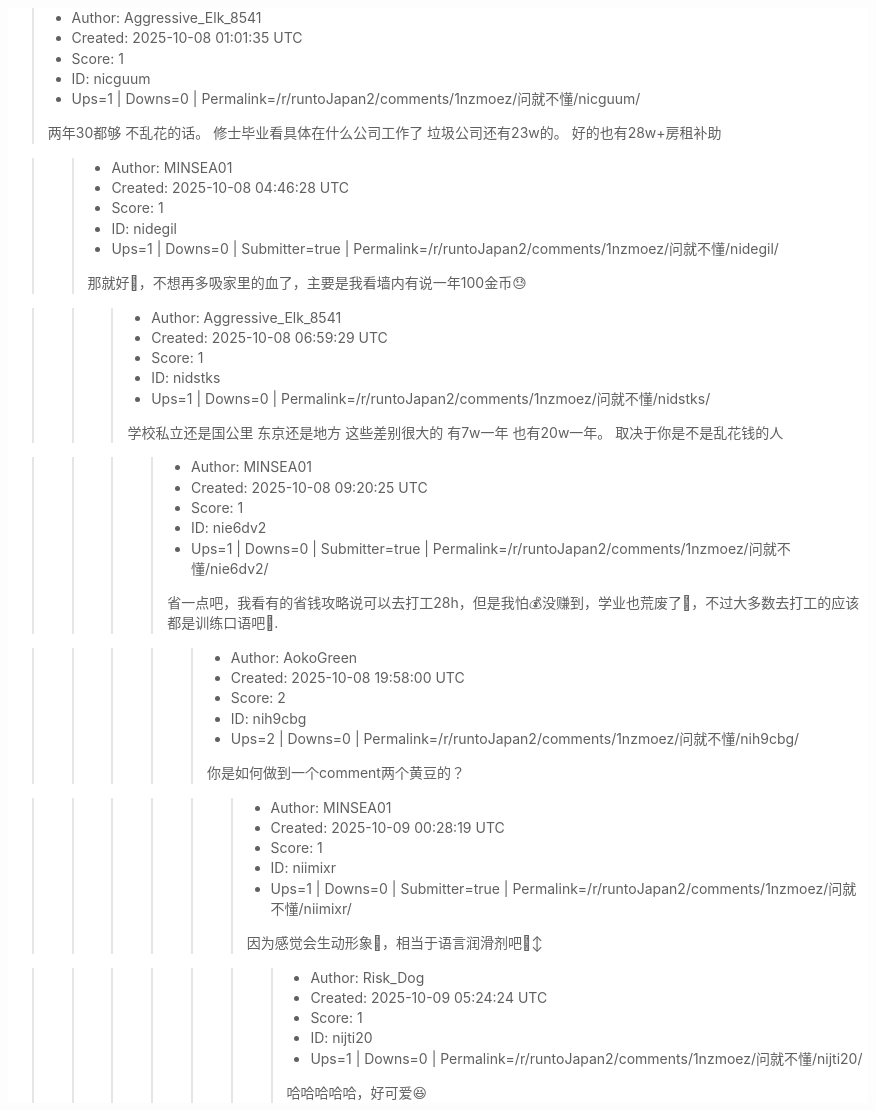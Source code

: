 > - Author: Aggressive_Elk_8541
> - Created: 2025-10-08 01:01:35 UTC
> - Score: 1
> - ID: nicguum
> - Ups=1 | Downs=0 | Permalink=/r/runtoJapan2/comments/1nzmoez/问就不懂/nicguum/
>
> 两年30都够 不乱花的话。 修士毕业看具体在什么公司工作了 垃圾公司还有23w的。 好的也有28w+房租补助

>> - Author: MINSEA01
>> - Created: 2025-10-08 04:46:28 UTC
>> - Score: 1
>> - ID: nidegil
>> - Ups=1 | Downs=0 | Submitter=true | Permalink=/r/runtoJapan2/comments/1nzmoez/问就不懂/nidegil/
>>
>> 那就好🥲，不想再多吸家里的血了，主要是我看墙内有说一年100金币😓

>>> - Author: Aggressive_Elk_8541
>>> - Created: 2025-10-08 06:59:29 UTC
>>> - Score: 1
>>> - ID: nidstks
>>> - Ups=1 | Downs=0 | Permalink=/r/runtoJapan2/comments/1nzmoez/问就不懂/nidstks/
>>>
>>> 学校私立还是国公里 东京还是地方 这些差别很大的 有7w一年 也有20w一年。 取决于你是不是乱花钱的人

>>>> - Author: MINSEA01
>>>> - Created: 2025-10-08 09:20:25 UTC
>>>> - Score: 1
>>>> - ID: nie6dv2
>>>> - Ups=1 | Downs=0 | Submitter=true | Permalink=/r/runtoJapan2/comments/1nzmoez/问就不懂/nie6dv2/
>>>>
>>>> 省一点吧，我看有的省钱攻略说可以去打工28h，但是我怕💰没赚到，学业也荒废了🥲，不过大多数去打工的应该都是训练口语吧🤔.

>>>>> - Author: AokoGreen
>>>>> - Created: 2025-10-08 19:58:00 UTC
>>>>> - Score: 2
>>>>> - ID: nih9cbg
>>>>> - Ups=2 | Downs=0 | Permalink=/r/runtoJapan2/comments/1nzmoez/问就不懂/nih9cbg/
>>>>>
>>>>> 你是如何做到一个comment两个黄豆的？

>>>>>> - Author: MINSEA01
>>>>>> - Created: 2025-10-09 00:28:19 UTC
>>>>>> - Score: 1
>>>>>> - ID: niimixr
>>>>>> - Ups=1 | Downs=0 | Submitter=true | Permalink=/r/runtoJapan2/comments/1nzmoez/问就不懂/niimixr/
>>>>>>
>>>>>> 因为感觉会生动形象🤔，相当于语言润滑剂吧🙂‍↕️

>>>>>>> - Author: Risk_Dog
>>>>>>> - Created: 2025-10-09 05:24:24 UTC
>>>>>>> - Score: 1
>>>>>>> - ID: nijti20
>>>>>>> - Ups=1 | Downs=0 | Permalink=/r/runtoJapan2/comments/1nzmoez/问就不懂/nijti20/
>>>>>>>
>>>>>>> 哈哈哈哈哈，好可爱😆
